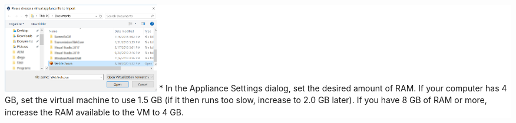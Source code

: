 <img src="images/import_appliance_file_dialog.png" width="30%" height="30%">
* In the Appliance Settings dialog, set the desired amount of RAM. If your computer has 4 GB, set the virtual machine to use 1.5 GB (if it then runs too slow, increase to 2.0 GB later). If you have 8 GB of RAM or more, increase the RAM available to the VM to 4 GB.